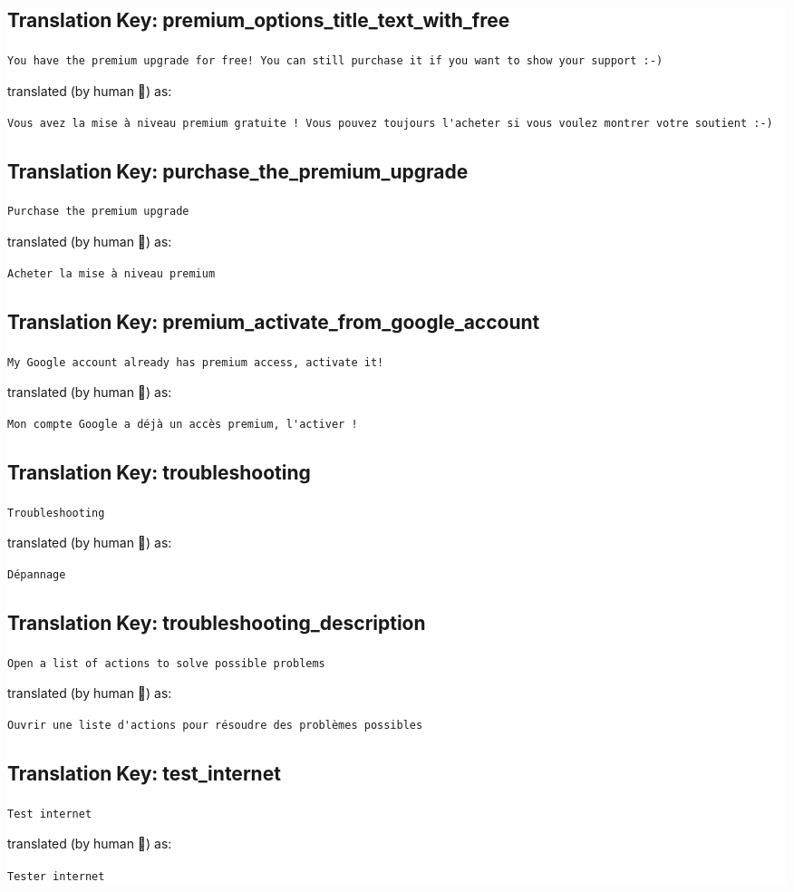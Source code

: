 
## Translation Key: premium_options_title_text_with_free
```
You have the premium upgrade for free! You can still purchase it if you want to show your support :-)
```
translated (by human 👀) as:
```
Vous avez la mise à niveau premium gratuite ! Vous pouvez toujours l'acheter si vous voulez montrer votre soutient :-)
```


## Translation Key: purchase_the_premium_upgrade
```
Purchase the premium upgrade
```
translated (by human 👀) as:
```
Acheter la mise à niveau premium
```


## Translation Key: premium_activate_from_google_account
```
My Google account already has premium access, activate it!
```
translated (by human 👀) as:
```
Mon compte Google a déjà un accès premium, l'activer !
```


## Translation Key: troubleshooting
```
Troubleshooting
```
translated (by human 👀) as:
```
Dépannage
```


## Translation Key: troubleshooting_description
```
Open a list of actions to solve possible problems
```
translated (by human 👀) as:
```
Ouvrir une liste d'actions pour résoudre des problèmes possibles
```


## Translation Key: test_internet
```
Test internet
```
translated (by human 👀) as:
```
Tester internet
```
